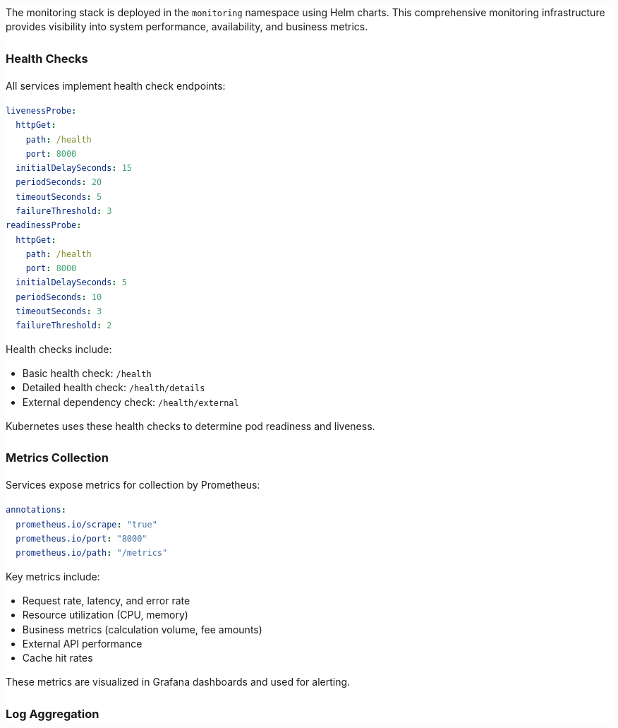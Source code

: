 The monitoring stack is deployed in the `monitoring` namespace using Helm charts. This comprehensive monitoring infrastructure provides visibility into system performance, availability, and business metrics.

### Health Checks

All services implement health check endpoints:

```yaml
livenessProbe:
  httpGet:
    path: /health
    port: 8000
  initialDelaySeconds: 15
  periodSeconds: 20
  timeoutSeconds: 5
  failureThreshold: 3
readinessProbe:
  httpGet:
    path: /health
    port: 8000
  initialDelaySeconds: 5
  periodSeconds: 10
  timeoutSeconds: 3
  failureThreshold: 2
```

Health checks include:
- Basic health check: `/health`
- Detailed health check: `/health/details`
- External dependency check: `/health/external`

Kubernetes uses these health checks to determine pod readiness and liveness.

### Metrics Collection

Services expose metrics for collection by Prometheus:

```yaml
annotations:
  prometheus.io/scrape: "true"
  prometheus.io/port: "8000"
  prometheus.io/path: "/metrics"
```

Key metrics include:
- Request rate, latency, and error rate
- Resource utilization (CPU, memory)
- Business metrics (calculation volume, fee amounts)
- External API performance
- Cache hit rates

These metrics are visualized in Grafana dashboards and used for alerting.

### Log Aggregation
